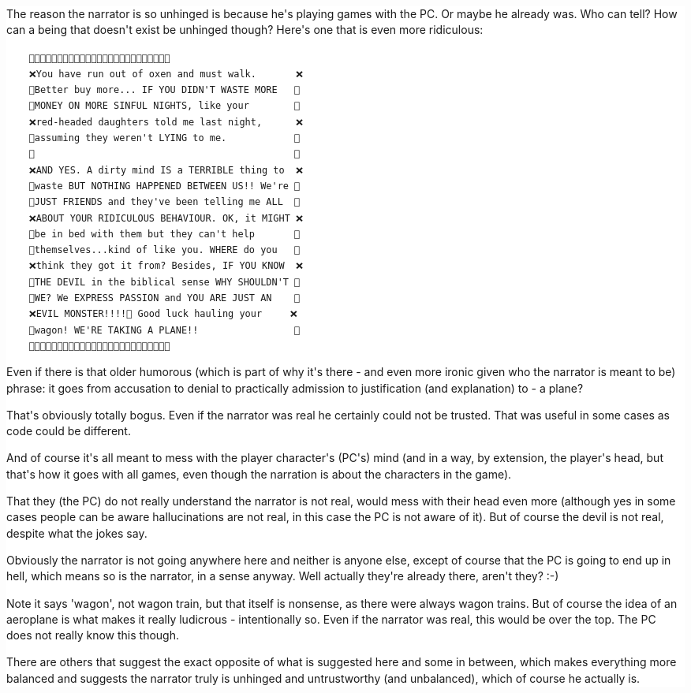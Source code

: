 The reason the narrator is so unhinged is because he's playing games with the
PC. Or maybe he already was. Who can tell? How can a being that doesn't exist be
unhinged though? Here's one that is even more ridiculous:

```
    🐂❌💋🐂❌💋🐂❌💋🐂❌💋🐂❌💋🐂❌💋🐂❌💋🐂❌💋🐂
    ❌You have run out of oxen and must walk.       ❌
    💋Better buy more... IF YOU DIDN'T WASTE MORE   💋
    🐂MONEY ON MORE SINFUL NIGHTS, like your        🐂
    ❌red-headed daughters told me last night,      ❌
    💋assuming they weren't LYING to me.            💋
    🐂                                              🐂
    ❌AND YES. A dirty mind IS a TERRIBLE thing to  ❌
    💋waste BUT NOTHING HAPPENED BETWEEN US!! We're 💋
    🐂JUST FRIENDS and they've been telling me ALL  🐂
    ❌ABOUT YOUR RIDICULOUS BEHAVIOUR. OK, it MIGHT ❌
    💋be in bed with them but they can't help       💋
    🐂themselves...kind of like you. WHERE do you   🐂
    ❌think they got it from? Besides, IF YOU KNOW  ❌
    💋THE DEVIL in the biblical sense WHY SHOULDN'T 💋
    🐂WE? We EXPRESS PASSION and YOU ARE JUST AN    🐂
    ❌EVIL MONSTER!!!!👹 Good luck hauling your     ❌
    💋wagon! WE'RE TAKING A PLANE!!                 💋
    🐂❌💋🐂❌💋🐂❌💋🐂❌💋🐂❌💋🐂❌💋🐂❌💋🐂❌💋🐂
```

Even if there is that older humorous (which is part of why it's there - and even
more ironic given who the narrator is meant to be) phrase: it goes from
accusation to denial to practically admission to justification (and explanation)
to - a plane?

That's obviously totally bogus. Even if the narrator was real he certainly could
not be trusted. That was useful in some cases as code could be different.

And of course it's all meant to mess with the player character's (PC's) mind
(and in a way, by extension, the player's head, but that's how it goes with all
games, even though the narration is about the characters in the game).

That they (the PC) do not really understand the narrator is not real, would mess
with their head even more (although yes in some cases people can be aware
hallucinations are not real, in this case the PC is not aware of it). But of
course the devil is not real, despite what the jokes say.

Obviously the narrator is not going anywhere here and neither is anyone else,
except of course that the PC is going to end up in hell, which means so is the
narrator, in a sense anyway. Well actually they're already there, aren't they?
:-)

Note it says 'wagon', not wagon train, but that itself is nonsense, as there
were always wagon trains. But of course the idea of an aeroplane is what makes
it really ludicrous - intentionally so. Even if the narrator was real, this
would be over the top. The PC does not really know this though.

There are others that suggest the exact opposite of what is suggested here and
some in between, which makes everything more balanced and suggests the narrator
truly is unhinged and untrustworthy (and unbalanced), which of course he
actually is.
